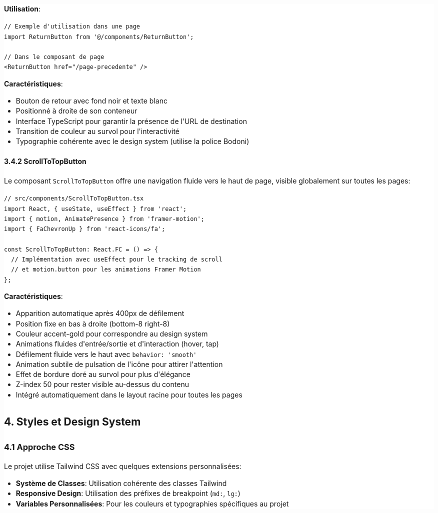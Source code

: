 **Utilisation**:
```tsx
// Exemple d'utilisation dans une page
import ReturnButton from '@/components/ReturnButton';

// Dans le composant de page
<ReturnButton href="/page-precedente" />
```

**Caractéristiques**:
- Bouton de retour avec fond noir et texte blanc
- Positionné à droite de son conteneur
- Interface TypeScript pour garantir la présence de l'URL de destination
- Transition de couleur au survol pour l'interactivité
- Typographie cohérente avec le design system (utilise la police Bodoni)

#### 3.4.2 ScrollToTopButton

Le composant `ScrollToTopButton` offre une navigation fluide vers le haut de page, visible globalement sur toutes les pages:

```tsx
// src/components/ScrollToTopButton.tsx
import React, { useState, useEffect } from 'react';
import { motion, AnimatePresence } from 'framer-motion';
import { FaChevronUp } from 'react-icons/fa';

const ScrollToTopButton: React.FC = () => {
  // Implémentation avec useEffect pour le tracking de scroll
  // et motion.button pour les animations Framer Motion
};
```

**Caractéristiques**:
- Apparition automatique après 400px de défilement
- Position fixe en bas à droite (bottom-8 right-8)
- Couleur accent-gold pour correspondre au design system
- Animations fluides d'entrée/sortie et d'interaction (hover, tap)
- Défilement fluide vers le haut avec `behavior: 'smooth'`
- Animation subtile de pulsation de l'icône pour attirer l'attention
- Effet de bordure doré au survol pour plus d'élégance
- Z-index 50 pour rester visible au-dessus du contenu
- Intégré automatiquement dans le layout racine pour toutes les pages

## 4. Styles et Design System

### 4.1 Approche CSS

Le projet utilise Tailwind CSS avec quelques extensions personnalisées:

- **Système de Classes**: Utilisation cohérente des classes Tailwind
- **Responsive Design**: Utilisation des préfixes de breakpoint (`md:`, `lg:`)
- **Variables Personnalisées**: Pour les couleurs et typographies spécifiques au projet
